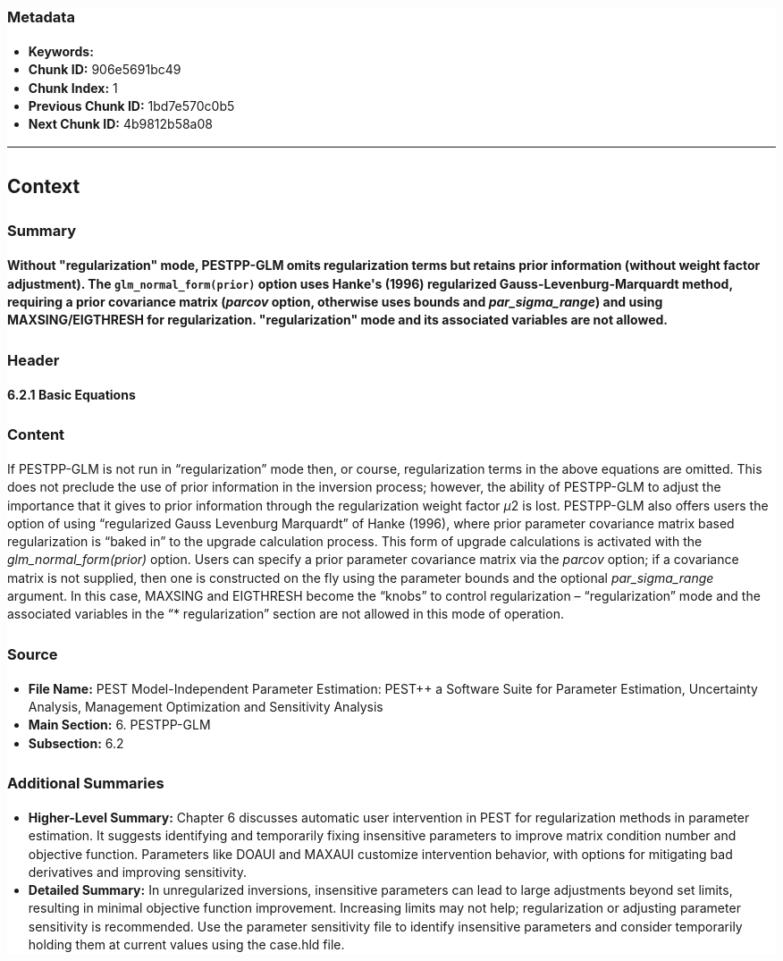 ### Metadata
- **Keywords:** 
- **Chunk ID:** 906e5691bc49
- **Chunk Index:** 1
- **Previous Chunk ID:** 1bd7e570c0b5
- **Next Chunk ID:** 4b9812b58a08

---

## Context

### Summary
**Without "regularization" mode, PESTPP-GLM omits regularization terms but retains prior information (without weight factor adjustment). The `glm_normal_form(prior)` option uses Hanke's (1996) regularized Gauss-Levenburg-Marquardt method, requiring a prior covariance matrix (*parcov* option, otherwise uses bounds and *par_sigma_range*) and using MAXSING/EIGTHRESH for regularization. "regularization" mode and its associated variables are not allowed.**

### Header
**6.2.1 Basic Equations**

### Content
If PESTPP-GLM is not run in “regularization” mode then, or course, regularization terms in the above equations are omitted. This does not preclude the use of prior information in the inversion process; however, the ability of PESTPP-GLM to adjust the importance that it gives to prior information through the regularization weight factor *μ*2 is lost.
PESTPP-GLM also offers users the option of using “regularized Gauss Levenburg Marquardt” of Hanke (1996), where prior parameter covariance matrix based regularization is “baked in” to the upgrade calculation process. This form of upgrade calculations is activated with the *glm_normal_form(prior)* option. Users can specify a prior parameter covariance matrix via the *parcov* option; if a covariance matrix is not supplied, then one is constructed on the fly using the parameter bounds and the optional *par_sigma_range* argument. In this case, MAXSING and EIGTHRESH become the “knobs” to control regularization – “regularization” mode and the associated variables in the “\* regularization” section are not allowed in this mode of operation.

### Source
- **File Name:** PEST Model-Independent Parameter Estimation: PEST++ a Software Suite for Parameter Estimation, Uncertainty Analysis, Management Optimization and Sensitivity Analysis
- **Main Section:** 6. PESTPP-GLM
- **Subsection:** 6.2

### Additional Summaries
- **Higher-Level Summary:** Chapter 6 discusses automatic user intervention in PEST for regularization methods in parameter estimation. It suggests identifying and temporarily fixing insensitive parameters to improve matrix condition number and objective function. Parameters like DOAUI and MAXAUI customize intervention behavior, with options for mitigating bad derivatives and improving sensitivity.
- **Detailed Summary:** In unregularized inversions, insensitive parameters can lead to large adjustments beyond set limits, resulting in minimal objective function improvement. Increasing limits may not help; regularization or adjusting parameter sensitivity is recommended. Use the parameter sensitivity file to identify insensitive parameters and consider temporarily holding them at current values using the case.hld file.
